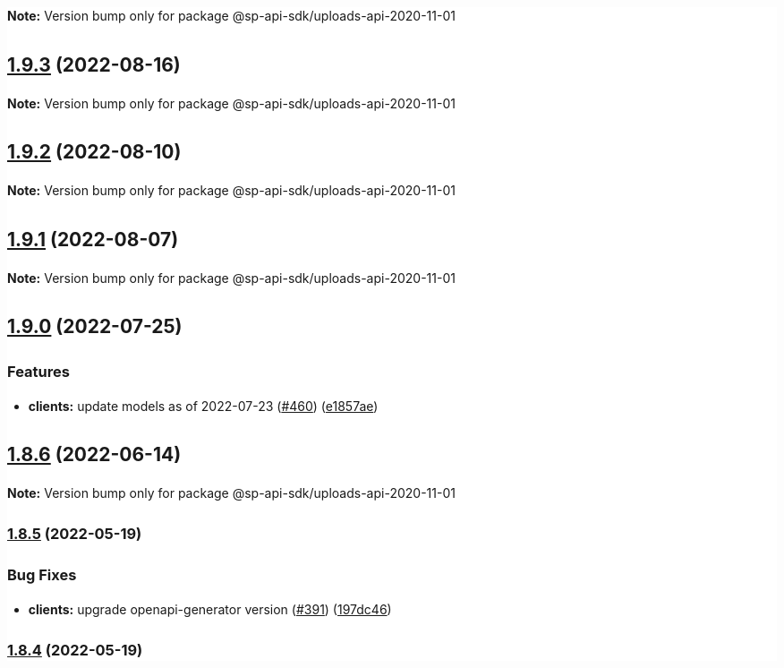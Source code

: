 **Note:** Version bump only for package @sp-api-sdk/uploads-api-2020-11-01

## [1.9.3](https://github.com/bizon/selling-partner-api-sdk/compare/@sp-api-sdk/uploads-api-2020-11-01@1.9.2...@sp-api-sdk/uploads-api-2020-11-01@1.9.3) (2022-08-16)

**Note:** Version bump only for package @sp-api-sdk/uploads-api-2020-11-01

## [1.9.2](https://github.com/bizon/selling-partner-api-sdk/compare/@sp-api-sdk/uploads-api-2020-11-01@1.9.1...@sp-api-sdk/uploads-api-2020-11-01@1.9.2) (2022-08-10)

**Note:** Version bump only for package @sp-api-sdk/uploads-api-2020-11-01

## [1.9.1](https://github.com/bizon/selling-partner-api-sdk/compare/@sp-api-sdk/uploads-api-2020-11-01@1.9.0...@sp-api-sdk/uploads-api-2020-11-01@1.9.1) (2022-08-07)

**Note:** Version bump only for package @sp-api-sdk/uploads-api-2020-11-01

## [1.9.0](https://github.com/bizon/selling-partner-api-sdk/compare/@sp-api-sdk/uploads-api-2020-11-01@1.8.6...@sp-api-sdk/uploads-api-2020-11-01@1.9.0) (2022-07-25)

### Features

* **clients:** update models as of 2022-07-23 ([#460](https://github.com/bizon/selling-partner-api-sdk/issues/460)) ([e1857ae](https://github.com/bizon/selling-partner-api-sdk/commit/e1857ae97b4b2c4a747a5cd56f973083180df465))

## [1.8.6](https://github.com/bizon/selling-partner-api-sdk/compare/@sp-api-sdk/uploads-api-2020-11-01@1.8.5...@sp-api-sdk/uploads-api-2020-11-01@1.8.6) (2022-06-14)

**Note:** Version bump only for package @sp-api-sdk/uploads-api-2020-11-01

### [1.8.5](https://github.com/bizon/selling-partner-api-sdk/compare/@sp-api-sdk/uploads-api-2020-11-01@1.8.4...@sp-api-sdk/uploads-api-2020-11-01@1.8.5) (2022-05-19)

### Bug Fixes

* **clients:** upgrade openapi-generator version ([#391](https://github.com/bizon/selling-partner-api-sdk/issues/391)) ([197dc46](https://github.com/bizon/selling-partner-api-sdk/commit/197dc466e267d953907e9488a038c6424d78bb23))

### [1.8.4](https://github.com/bizon/selling-partner-api-sdk/compare/@sp-api-sdk/uploads-api-2020-11-01@1.8.3...@sp-api-sdk/uploads-api-2020-11-01@1.8.4) (2022-05-19)
